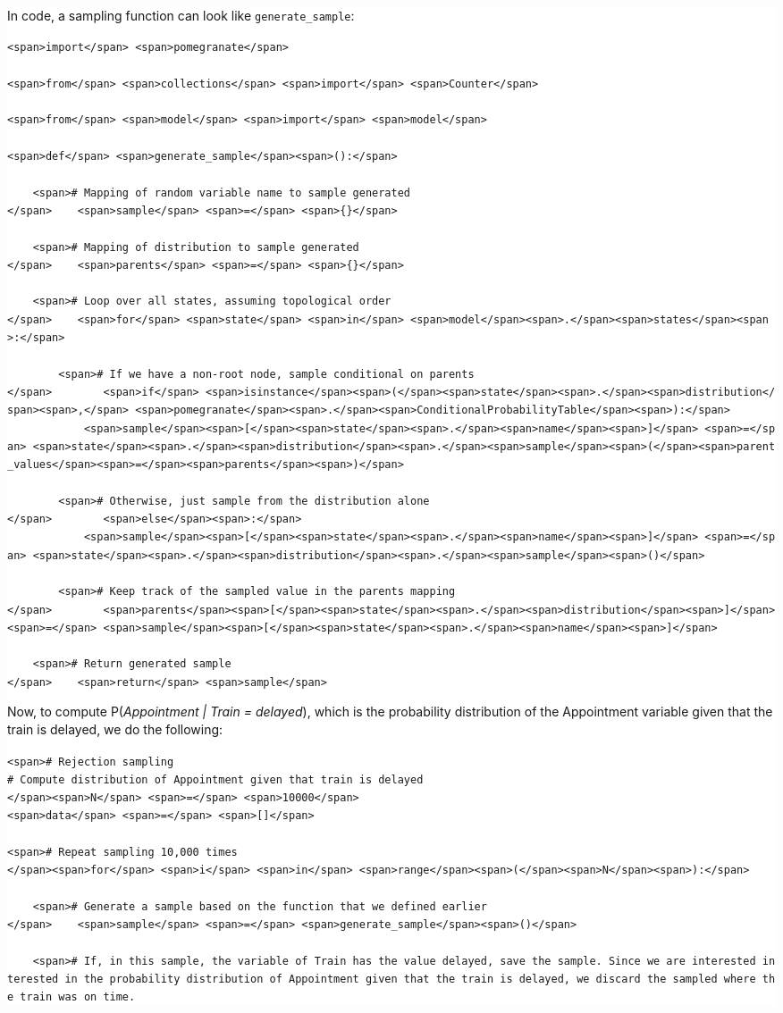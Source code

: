 In code, a sampling function can look like `generate_sample`:

```
<span>import</span> <span>pomegranate</span>

<span>from</span> <span>collections</span> <span>import</span> <span>Counter</span>

<span>from</span> <span>model</span> <span>import</span> <span>model</span>

<span>def</span> <span>generate_sample</span><span>():</span>

    <span># Mapping of random variable name to sample generated
</span>    <span>sample</span> <span>=</span> <span>{}</span>

    <span># Mapping of distribution to sample generated
</span>    <span>parents</span> <span>=</span> <span>{}</span>

    <span># Loop over all states, assuming topological order
</span>    <span>for</span> <span>state</span> <span>in</span> <span>model</span><span>.</span><span>states</span><span>:</span>

        <span># If we have a non-root node, sample conditional on parents
</span>        <span>if</span> <span>isinstance</span><span>(</span><span>state</span><span>.</span><span>distribution</span><span>,</span> <span>pomegranate</span><span>.</span><span>ConditionalProbabilityTable</span><span>):</span>
            <span>sample</span><span>[</span><span>state</span><span>.</span><span>name</span><span>]</span> <span>=</span> <span>state</span><span>.</span><span>distribution</span><span>.</span><span>sample</span><span>(</span><span>parent_values</span><span>=</span><span>parents</span><span>)</span>

        <span># Otherwise, just sample from the distribution alone
</span>        <span>else</span><span>:</span>
            <span>sample</span><span>[</span><span>state</span><span>.</span><span>name</span><span>]</span> <span>=</span> <span>state</span><span>.</span><span>distribution</span><span>.</span><span>sample</span><span>()</span>

        <span># Keep track of the sampled value in the parents mapping
</span>        <span>parents</span><span>[</span><span>state</span><span>.</span><span>distribution</span><span>]</span> <span>=</span> <span>sample</span><span>[</span><span>state</span><span>.</span><span>name</span><span>]</span>

    <span># Return generated sample
</span>    <span>return</span> <span>sample</span>
```

Now, to compute P(_Appointment | Train = delayed_), which is the probability distribution of the Appointment variable
given that the train is delayed, we do the following:

```
<span># Rejection sampling
# Compute distribution of Appointment given that train is delayed
</span><span>N</span> <span>=</span> <span>10000</span>
<span>data</span> <span>=</span> <span>[]</span>

<span># Repeat sampling 10,000 times
</span><span>for</span> <span>i</span> <span>in</span> <span>range</span><span>(</span><span>N</span><span>):</span>

    <span># Generate a sample based on the function that we defined earlier
</span>    <span>sample</span> <span>=</span> <span>generate_sample</span><span>()</span>

    <span># If, in this sample, the variable of Train has the value delayed, save the sample. Since we are interested interested in the probability distribution of Appointment given that the train is delayed, we discard the sampled where the train was on time.
```